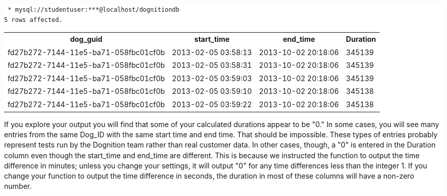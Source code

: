      * mysql://studentuser:***@localhost/dognitiondb
    5 rows affected.





<table>
    <tr>
        <th>dog_guid</th>
        <th>start_time</th>
        <th>end_time</th>
        <th>Duration</th>
    </tr>
    <tr>
        <td>fd27b272-7144-11e5-ba71-058fbc01cf0b</td>
        <td>2013-02-05 03:58:13</td>
        <td>2013-10-02 20:18:06</td>
        <td>345139</td>
    </tr>
    <tr>
        <td>fd27b272-7144-11e5-ba71-058fbc01cf0b</td>
        <td>2013-02-05 03:58:31</td>
        <td>2013-10-02 20:18:06</td>
        <td>345139</td>
    </tr>
    <tr>
        <td>fd27b272-7144-11e5-ba71-058fbc01cf0b</td>
        <td>2013-02-05 03:59:03</td>
        <td>2013-10-02 20:18:06</td>
        <td>345139</td>
    </tr>
    <tr>
        <td>fd27b272-7144-11e5-ba71-058fbc01cf0b</td>
        <td>2013-02-05 03:59:10</td>
        <td>2013-10-02 20:18:06</td>
        <td>345138</td>
    </tr>
    <tr>
        <td>fd27b272-7144-11e5-ba71-058fbc01cf0b</td>
        <td>2013-02-05 03:59:22</td>
        <td>2013-10-02 20:18:06</td>
        <td>345138</td>
    </tr>
</table>



If you explore your output you will find that some of your calculated durations appear to be "0." In some cases, you will see many entries from the same Dog_ID with the same start time and end time.  That should be impossible.  These types of entries probably represent tests run by the Dognition team rather than real customer data.  In other cases, though, a "0" is entered in the Duration column even though the start_time and end_time are different.  This is because we instructed the function to output the time difference in minutes; unless you change your settings, it will output "0" for any time differences less than the integer 1.  If you change your function to output the time difference in seconds, the duration in most of these columns will have a non-zero number.  
